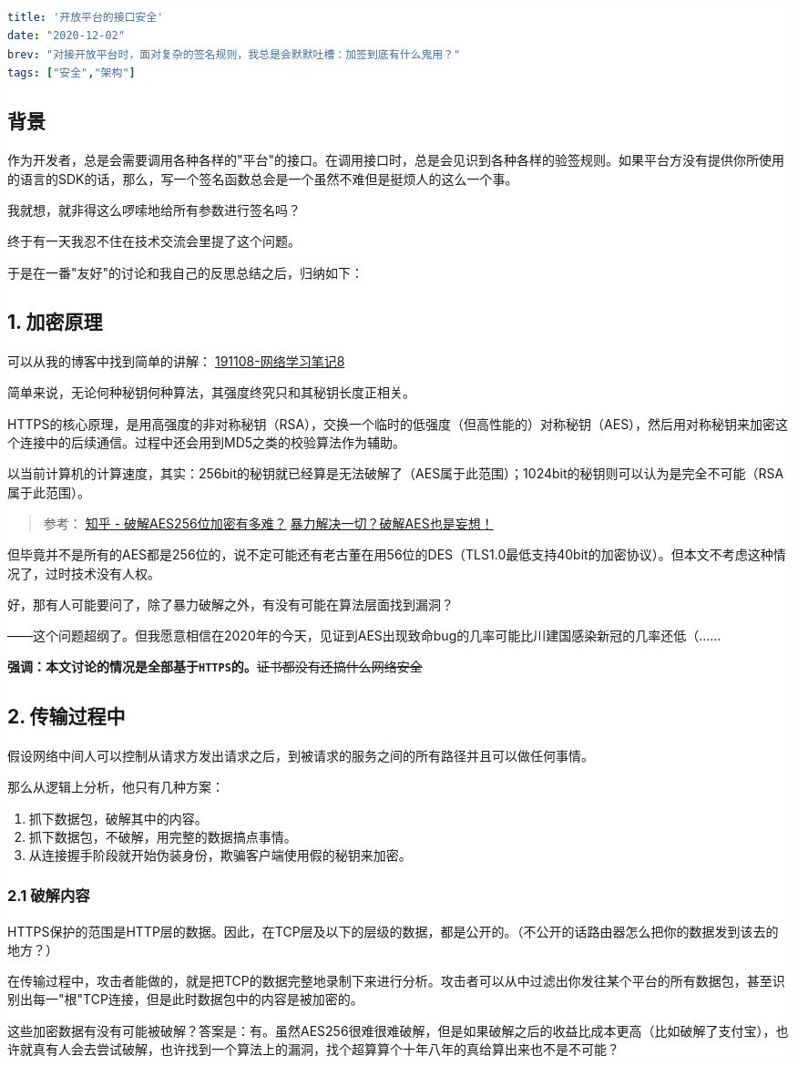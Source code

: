 ```yaml lw-blog-meta
title: '开放平台的接口安全'
date: "2020-12-02"
brev: "对接开放平台时，面对复杂的签名规则，我总是会默默吐槽：加签到底有什么鬼用？"
tags: ["安全","架构"]
```

## 背景

作为开发者，总是会需要调用各种各样的"平台"的接口。在调用接口时，总是会见识到各种各样的验签规则。如果平台方没有提供你所使用的语言的SDK的话，那么，写一个签名函数总会是一个虽然不难但是挺烦人的这么一个事。

我就想，就非得这么啰嗦地给所有参数进行签名吗？

终于有一天我忍不住在技术交流会里提了这个问题。

于是在一番"友好"的讨论和我自己的反思总结之后，归纳如下：

## 1. 加密原理

可以从我的博客中找到简单的讲解： [191108-网络学习笔记8](https://lewinblog.com/blog/page/2019/191108-%E7%BD%91%E7%BB%9C%E5%AD%A6%E4%B9%A0%E7%AC%94%E8%AE%B08.md)

简单来说，无论何种秘钥何种算法，其强度终究只和其秘钥长度正相关。

HTTPS的核心原理，是用高强度的非对称秘钥（RSA），交换一个临时的低强度（但高性能的）对称秘钥（AES），然后用对称秘钥来加密这个连接中的后续通信。过程中还会用到MD5之类的校验算法作为辅助。

以当前计算机的计算速度，其实：256bit的秘钥就已经算是无法破解了（AES属于此范围）；1024bit的秘钥则可以认为是完全不可能（RSA属于此范围）。

> 参考： [知乎 - 破解AES256位加密有多难？](https://www.zhihu.com/question/34563299) [暴力解决一切？破解AES也是妄想！](https://www.sdnlab.com/21145.html)

但毕竟并不是所有的AES都是256位的，说不定可能还有老古董在用56位的DES（TLS1.0最低支持40bit的加密协议）。但本文不考虑这种情况了，过时技术没有人权。

好，那有人可能要问了，除了暴力破解之外，有没有可能在算法层面找到漏洞？

——这个问题超纲了。但我愿意相信在2020年的今天，见证到AES出现致命bug的几率可能比川建国感染新冠的几率还低（……

**强调：本文讨论的情况是全部基于`HTTPS`的。**~~证书都没有还搞什么网络安全~~

## 2. 传输过程中

假设网络中间人可以控制从请求方发出请求之后，到被请求的服务之间的所有路径并且可以做任何事情。

那么从逻辑上分析，他只有几种方案：

1. 抓下数据包，破解其中的内容。
2. 抓下数据包，不破解，用完整的数据搞点事情。
3. 从连接握手阶段就开始伪装身份，欺骗客户端使用假的秘钥来加密。

### 2.1 破解内容

HTTPS保护的范围是HTTP层的数据。因此，在TCP层及以下的层级的数据，都是公开的。（不公开的话路由器怎么把你的数据发到该去的地方？）

在传输过程中，攻击者能做的，就是把TCP的数据完整地录制下来进行分析。攻击者可以从中过滤出你发往某个平台的所有数据包，甚至识别出每一"根"TCP连接，但是此时数据包中的内容是被加密的。

这些加密数据有没有可能被破解？答案是：有。虽然AES256很难很难破解，但是如果破解之后的收益比成本更高（比如破解了支付宝），也许就真有人会去尝试破解，也许找到一个算法上的漏洞，找个超算算个十年八年的真给算出来也不是不可能？
